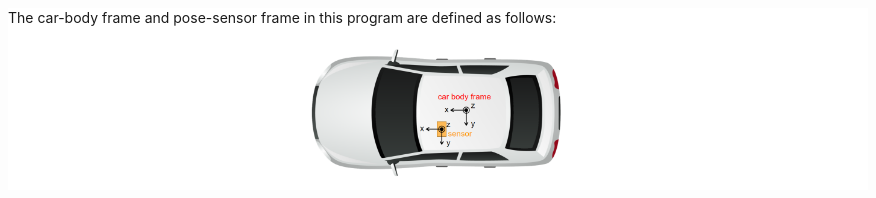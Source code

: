 The car-body frame and pose-sensor frame in this program are defined as follows:

<div align=center><img src="./images/reference_frame.png" width="30%" height="30%" alt="reference frame"></div>
